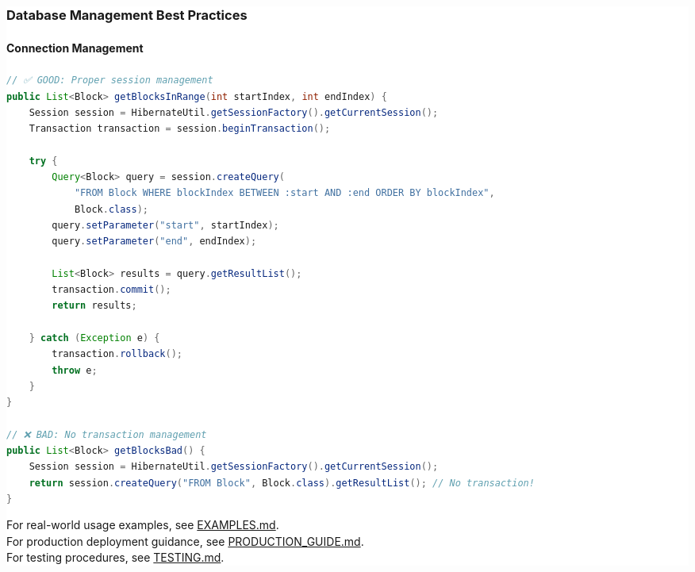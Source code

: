 ### Database Management Best Practices

#### Connection Management
```java
// ✅ GOOD: Proper session management
public List<Block> getBlocksInRange(int startIndex, int endIndex) {
    Session session = HibernateUtil.getSessionFactory().getCurrentSession();
    Transaction transaction = session.beginTransaction();
    
    try {
        Query<Block> query = session.createQuery(
            "FROM Block WHERE blockIndex BETWEEN :start AND :end ORDER BY blockIndex",
            Block.class);
        query.setParameter("start", startIndex);
        query.setParameter("end", endIndex);
        
        List<Block> results = query.getResultList();
        transaction.commit();
        return results;
        
    } catch (Exception e) {
        transaction.rollback();
        throw e;
    }
}

// ❌ BAD: No transaction management
public List<Block> getBlocksBad() {
    Session session = HibernateUtil.getSessionFactory().getCurrentSession();
    return session.createQuery("FROM Block", Block.class).getResultList(); // No transaction!
}
```

For real-world usage examples, see [EXAMPLES.md](EXAMPLES.md).  
For production deployment guidance, see [PRODUCTION_GUIDE.md](PRODUCTION_GUIDE.md).  
For testing procedures, see [TESTING.md](TESTING.md).
